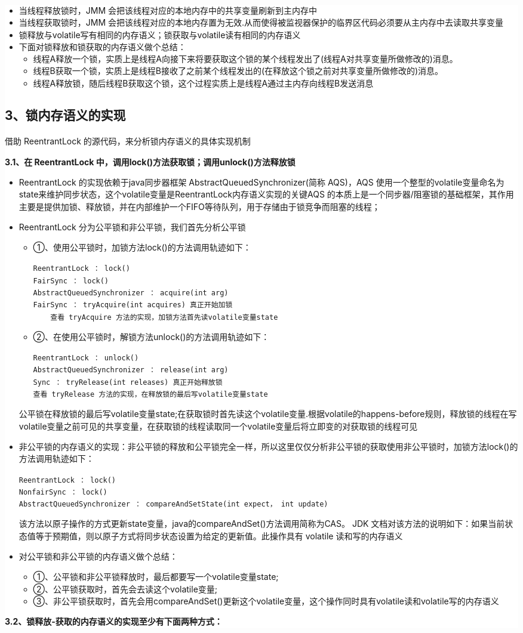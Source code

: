 - 当线程释放锁时，JMM 会把该线程对应的本地内存中的共享变量刷新到主内存中
- 当线程获取锁时，JMM 会把该线程对应的本地内存置为无效.从而使得被监视器保护的临界区代码必须要从主内存中去读取共享变量
- 锁释放与volatile写有相同的内存语义；锁获取与volatile读有相同的内存语义
- 下面对锁释放和锁获取的内存语义做个总结：
	- 线程A释放一个锁，实质上是线程A向接下来将要获取这个锁的某个线程发出了(线程A对共享变量所做修改的)消息。
	- 线程B获取一个锁，实质上是线程B接收了之前某个线程发出的(在释放这个锁之前对共享变量所做修改的)消息。
	- 线程A释放锁，随后线程B获取这个锁，这个过程实质上是线程A通过主内存向线程B发送消息

## 3、锁内存语义的实现

借助 ReentrantLock 的源代码，来分析锁内存语义的具体实现机制

**3.1、在 ReentrantLock 中，调用lock()方法获取锁；调用unlock()方法释放锁**

- ReentrantLock 的实现依赖于java同步器框架 AbstractQueuedSynchronizer(简称 AQS)，AQS 使用一个整型的volatile变量命名为state来维护同步状态，这个volatile变量是ReentrantLock内存语义实现的关键AQS 的本质上是一个同步器/阻塞锁的基础框架，其作用主要是提供加锁、释放锁，并在内部维护一个FIFO等待队列，用于存储由于锁竞争而阻塞的线程；

- ReentrantLock 分为公平锁和非公平锁，我们首先分析公平锁
	- ①、使用公平锁时，加锁方法lock()的方法调用轨迹如下：
		```
		ReentrantLock ： lock()
		FairSync ： lock()
		AbstractQueuedSynchronizer ： acquire(int arg)
		FairSync ： tryAcquire(int acquires) 真正开始加锁
			查看 tryAcquire 方法的实现，加锁方法首先读volatile变量state
		```
	- ②、在使用公平锁时，解锁方法unlock()的方法调用轨迹如下：
		```
		ReentrantLock ： unlock()
		AbstractQueuedSynchronizer ： release(int arg)
		Sync ： tryRelease(int releases) 真正开始释放锁
		查看 tryRelease 方法的实现，在释放锁的最后写volatile变量state
		```

	公平锁在释放锁的最后写volatile变量state;在获取锁时首先读这个volatile变量.根据volatile的happens-before规则，释放锁的线程在写volatile变量之前可见的共享变量，在获取锁的线程读取同一个volatile变量后将立即变的对获取锁的线程可见

- 非公平锁的内存语义的实现：非公平锁的释放和公平锁完全一样，所以这里仅仅分析非公平锁的获取使用非公平锁时，加锁方法lock()的方法调用轨迹如下：
	```
	ReentrantLock ： lock()
	NonfairSync ： lock()
	AbstractQueuedSynchronizer ： compareAndSetState(int expect， int update) 
	```
	该方法以原子操作的方式更新state变量，java的compareAndSet()方法调用简称为CAS。
	JDK 文档对该方法的说明如下：如果当前状态值等于预期值，则以原子方式将同步状态设置为给定的更新值。此操作具有 volatile 读和写的内存语义

- 对公平锁和非公平锁的内存语义做个总结：
	- ①、公平锁和非公平锁释放时，最后都要写一个volatile变量state;
	- ②、公平锁获取时，首先会去读这个volatile变量;
	- ③、非公平锁获取时，首先会用compareAndSet()更新这个volatile变量，这个操作同时具有volatile读和volatile写的内存语义

**3.2、锁释放-获取的内存语义的实现至少有下面两种方式：**
